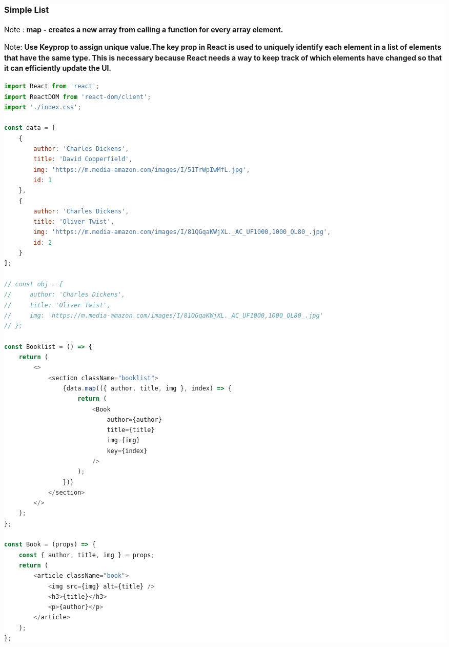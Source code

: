 ### Simple List

Note : **map - creates a new array from calling a function for every array element.** <br/>

Note: **Use Keyprop to assign unique value.The key prop in React is used to uniquely identify
each element in a list of elements that have the same type. This is necessary because React
needs a way to keep track of which elements have changed so that it can efficiently update the UI.**

```js
import React from 'react';
import ReactDOM from 'react-dom/client';
import './index.css';

const data = [
    {
        author: 'Charles Dickens',
        title: 'David Copperfield',
        img: 'https://m.media-amazon.com/images/I/51TrWpIwMfL.jpg',
        id: 1
    },
    {
        author: 'Charles Dickens',
        title: 'Oliver Twist',
        img: 'https://m.media-amazon.com/images/I/81QGqaKWjXL._AC_UF1000,1000_QL80_.jpg',
        id: 2
    }
];

// const obj = {
//     author: 'Charles Dickens',
//     title: 'Oliver Twist',
//     img: 'https://m.media-amazon.com/images/I/81QGqaKWjXL._AC_UF1000,1000_QL80_.jpg'
// };

const Booklist = () => {
    return (
        <>
            <section className="booklist">
                {data.map(({ author, title, img }, index) => {
                    return (
                        <Book
                            author={author}
                            title={title}
                            img={img}
                            key={index}
                        />
                    );
                })}
            </section>
        </>
    );
};

const Book = (props) => {
    const { author, title, img } = props;
    return (
        <article className="book">
            <img src={img} alt={title} />
            <h3>{title}</h3>
            <p>{author}</p>
        </article>
    );
};
```
